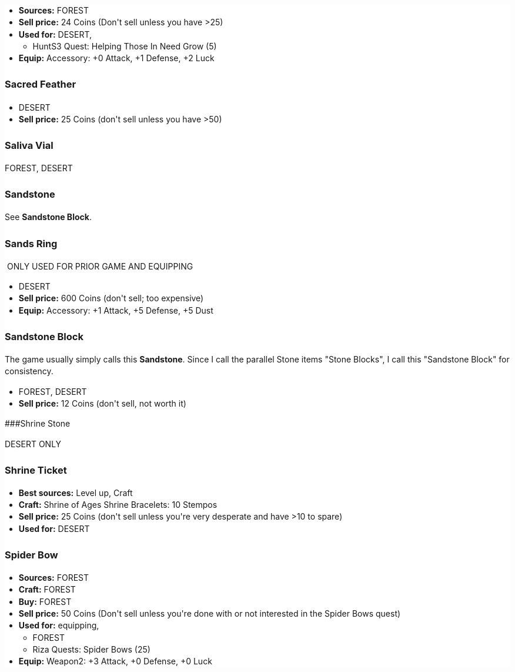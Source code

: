 - **Sources:** FOREST
- **Sell price:** 24 Coins (Don't sell unless you have >25)
- **Used for:** DESERT,
  - HuntS3 Quest: Helping Those In Need Grow (5)
- **Equip:** Accessory: +0 Attack, +1 Defense, +2 Luck

### Sacred Feather

- DESERT
- **Sell price:** 25 Coins (don't sell unless you have >50)

### Saliva Vial

FOREST, DESERT

### Sandstone

See **Sandstone Block**.

### Sands Ring

​	ONLY USED FOR PRIOR GAME AND EQUIPPING

- DESERT
- **Sell price:** 600 Coins (don't sell; too expensive)
- **Equip:** Accessory: +1 Attack, +5 Defense, +5 Dust

### Sandstone Block

The game usually simply calls this **Sandstone**. Since I call the parallel Stone items "Stone Blocks", I call this "Sandstone Block" for consistency.

- FOREST, DESERT
- **Sell price:** 12 Coins (don't sell, not worth it)

###Shrine Stone

DESERT ONLY

### Shrine Ticket

- **Best sources:** Level up, Craft
- **Craft:** Shrine of Ages Shrine Bracelets: 10 Stempos
- **Sell price:** 25 Coins (don't sell unless you're very desperate and have >10 to spare)
- **Used for:** DESERT

### Spider Bow

- **Sources:** FOREST
- **Craft:** FOREST
- **Buy:** FOREST
- **Sell price:** 50 Coins (Don't sell unless you're done with or not interested in the Spider Bows quest)
- **Used for:** equipping,
  - FOREST
  - Riza Quests: Spider Bows (25)
- **Equip:** Weapon2: +3 Attack, +0 Defense, +0 Luck
